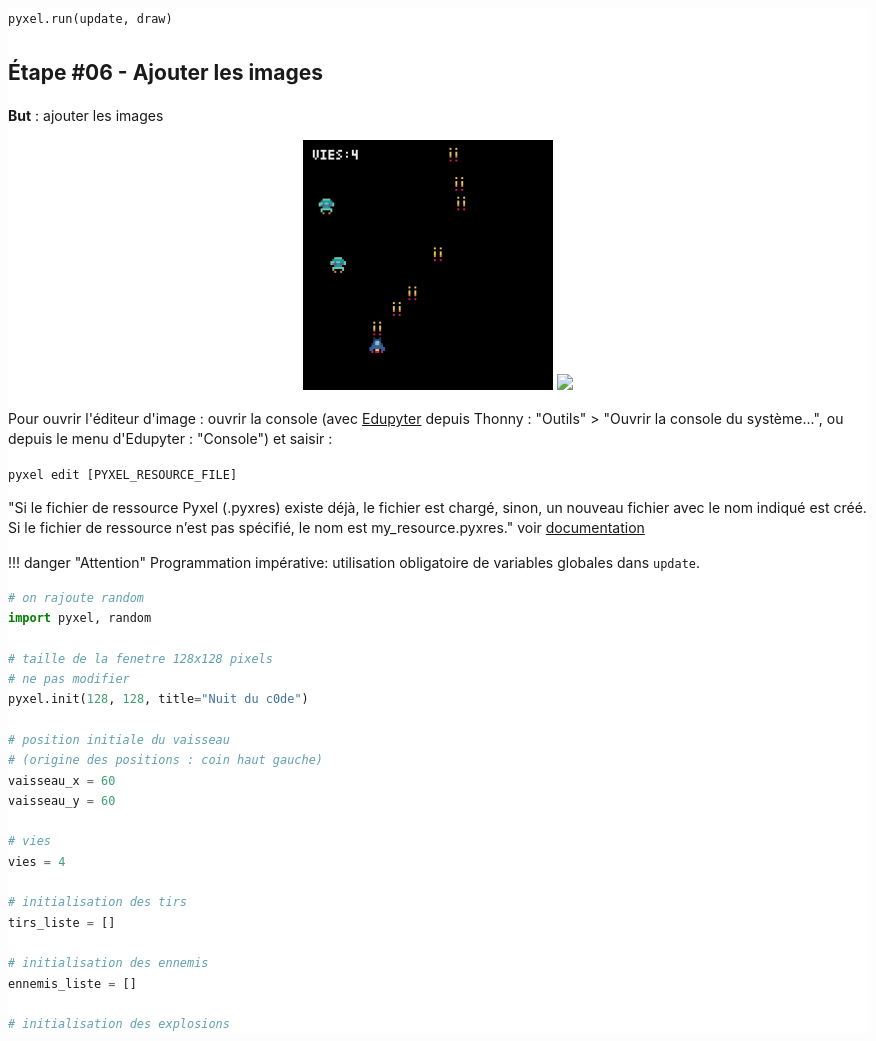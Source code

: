``` py
pyxel.run(update, draw)
```

## Étape #06 - Ajouter les images

**But** : ajouter les images

<center>
<img src="https://raw.githubusercontent.com/nuitducode/DOCUMENTATION/main/docs/assets/images/tutoriels/pyxel-tutoriel-06.gif" width="250" />
<img src="https://raw.githubusercontent.com/nuitducode/DOCUMENTATION/main/docs/assets/images/tutoriels/editeur.png" width="320" />
</center>

Pour ouvrir l'éditeur d'image : ouvrir la console (avec [Edupyter](https://www.edupyter.net/) depuis Thonny : "Outils" > "Ouvrir la console du système...", ou depuis le menu d'Edupyter : "Console") et saisir :

```
pyxel edit [PYXEL_RESOURCE_FILE]
```

"Si le fichier de ressource Pyxel (.pyxres) existe déjà, le fichier est chargé, sinon, un nouveau fichier avec le nom indiqué est créé. Si le fichier de ressource n’est pas spécifié, le nom est my_resource.pyxres." voir [documentation](https://github.com/kitao/pyxel/blob/main/docs/README.fr.md#comment-cr%C3%A9er-une-ressource)


!!! danger "Attention"
    Programmation impérative: utilisation obligatoire de variables globales dans `update`.

``` py
# on rajoute random
import pyxel, random

# taille de la fenetre 128x128 pixels
# ne pas modifier
pyxel.init(128, 128, title="Nuit du c0de")

# position initiale du vaisseau
# (origine des positions : coin haut gauche)
vaisseau_x = 60
vaisseau_y = 60

# vies
vies = 4

# initialisation des tirs
tirs_liste = []

# initialisation des ennemis
ennemis_liste = []

# initialisation des explosions
```
